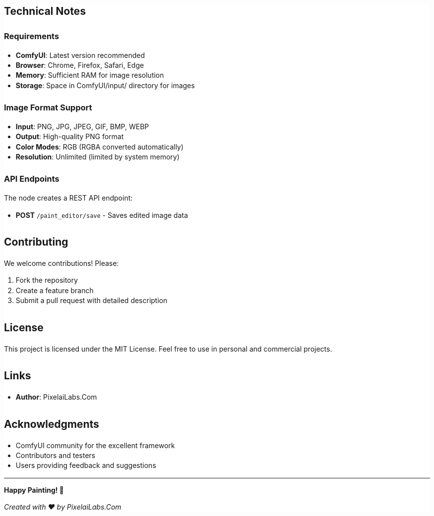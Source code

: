 ## Technical Notes

### Requirements
- **ComfyUI**: Latest version recommended
- **Browser**: Chrome, Firefox, Safari, Edge
- **Memory**: Sufficient RAM for image resolution
- **Storage**: Space in ComfyUI/input/ directory for images

### Image Format Support
- **Input**: PNG, JPG, JPEG, GIF, BMP, WEBP
- **Output**: High-quality PNG format
- **Color Modes**: RGB (RGBA converted automatically)
- **Resolution**: Unlimited (limited by system memory)

### API Endpoints
The node creates a REST API endpoint:
- **POST** `/paint_editor/save` - Saves edited image data

## Contributing

We welcome contributions! Please:
1. Fork the repository
2. Create a feature branch
3. Submit a pull request with detailed description

## License

This project is licensed under the MIT License. Feel free to use in personal and commercial projects.

## Links

- **Author**: PixelaiLabs.Com

## Acknowledgments

- ComfyUI community for the excellent framework
- Contributors and testers
- Users providing feedback and suggestions

---

**Happy Painting! 🎨**

*Created with ❤️ by PixelaiLabs.Com*
